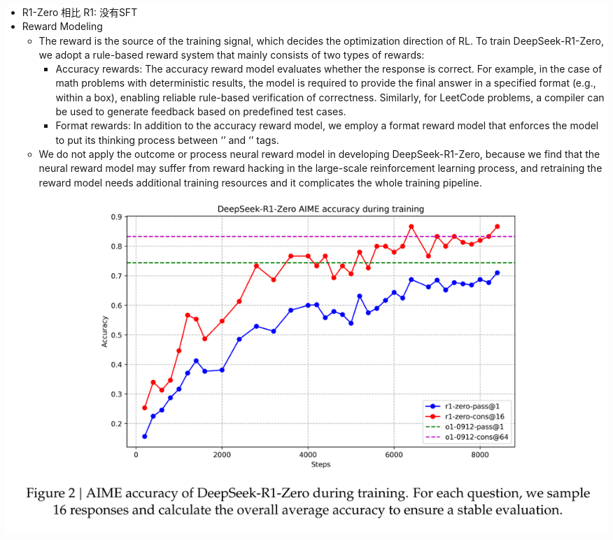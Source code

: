 * R1-Zero 相比 R1: 没有SFT
* Reward Modeling
  * The reward is the source of the training signal, which decides the optimization direction of RL.
    To train DeepSeek-R1-Zero, we adopt a rule-based reward system that mainly consists of two
    types of rewards:
    * Accuracy rewards: The accuracy reward model evaluates whether the response is correct.
      For example, in the case of math problems with deterministic results, the model is required
      to provide the final answer in a specified format (e.g., within a box), enabling reliable
      rule-based verification of correctness. Similarly, for LeetCode problems, a compiler can be
      used to generate feedback based on predefined test cases.
    * Format rewards: In addition to the accuracy reward model, we employ a format reward
      model that enforces the model to put its thinking process between ‘<think>’ and ‘</think>’
      tags.
  * We do not apply the outcome or process neural reward model in developing DeepSeek-R1-Zero,
    because we find that the neural reward model may suffer from reward hacking in the large-scale
    reinforcement learning process, and retraining the reward model needs additional training
    resources and it complicates the whole training pipeline.

![image-20250504010037799](./Reinforcement-Learning/image-20250504010037799.png)
